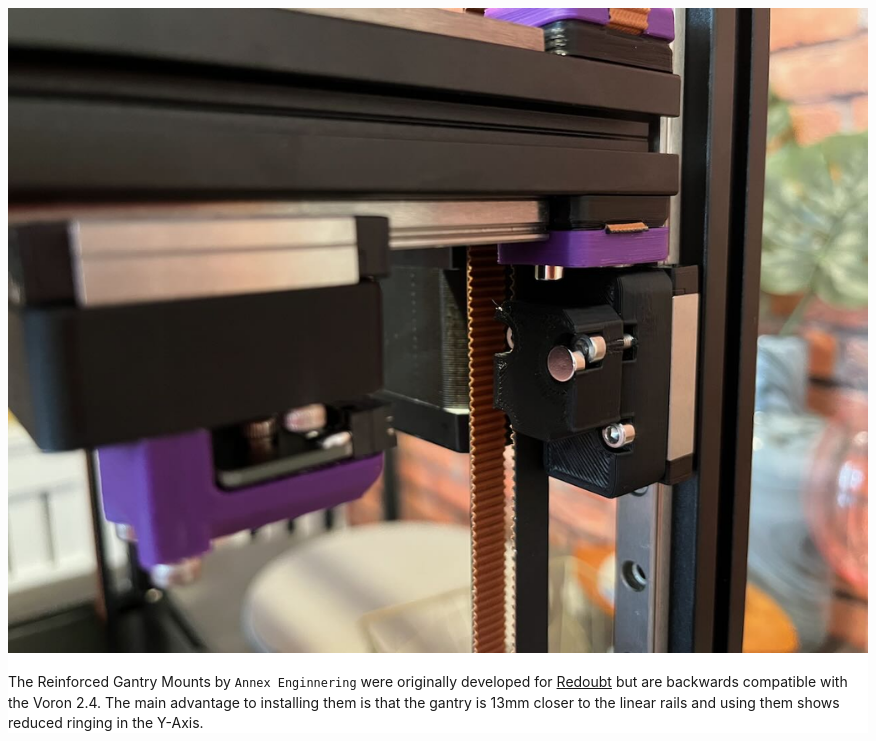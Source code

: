 ![Annex Enginnering Reinforced Gantry Mounts installed in the printer](/assets/blog/printer-voron-2.4/reinforced-gantry-mounts-installed.jpg 'Reinforced Gantry Mounts Installed')

The Reinforced Gantry Mounts by `Annex Enginnering` were originally developed for [Redoubt](https://github.com/Annex-Engineering/Redoubt) but are backwards compatible with the Voron 2.4.
The main advantage to installing them is that the gantry is 13mm closer to the linear rails and using them shows reduced ringing in the Y-Axis.
